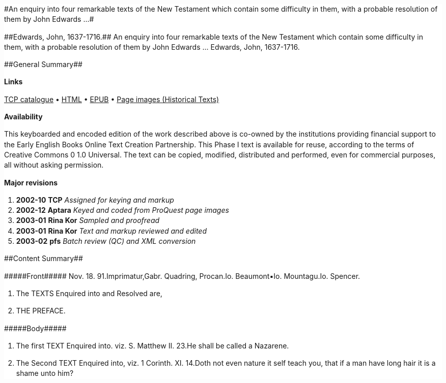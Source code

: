 #An enquiry into four remarkable texts of the New Testament which contain some difficulty in them, with a probable resolution of them by John Edwards ...#

##Edwards, John, 1637-1716.##
An enquiry into four remarkable texts of the New Testament which contain some difficulty in them, with a probable resolution of them by John Edwards ...
Edwards, John, 1637-1716.

##General Summary##

**Links**

[TCP catalogue](http://www.ota.ox.ac.uk/tcp/)  • 
[HTML](http://tei.it.ox.ac.uk/tcp/Texts-HTML/free/A38/A38017.html)  • 
[EPUB](http://tei.it.ox.ac.uk/tcp/Texts-EPUB/free/A38/A38017.epub) • 
[Page images (Historical Texts)](https://data.historicaltexts.jisc.ac.uk/view?pubId=eebo-13372251e&pageId=eebo-13372251e-99329-1)

**Availability**

This keyboarded and encoded edition of the
	       work described above is co-owned by the institutions
	       providing financial support to the Early English Books
	       Online Text Creation Partnership. This Phase I text is
	       available for reuse, according to the terms of Creative
	       Commons 0 1.0 Universal. The text can be copied,
	       modified, distributed and performed, even for
	       commercial purposes, all without asking permission.

**Major revisions**

1. __2002-10__ __TCP__ *Assigned for keying and markup*
1. __2002-12__ __Aptara__ *Keyed and coded from ProQuest page images*
1. __2003-01__ __Rina Kor__ *Sampled and proofread*
1. __2003-01__ __Rina Kor__ *Text and markup reviewed and edited*
1. __2003-02__ __pfs__ *Batch review (QC) and XML conversion*

##Content Summary##

#####Front#####
Nov. 18. 91.Imprimatur,Gabr. Quadring, Procan.Io. Beaumont▪Io. Mountagu.Io. Spencer.
1. The TEXTS Enquired into and Resolved are,

1. THE
PREFACE.

#####Body#####

1. The first TEXT
Enquired into. viz.
S. Matthew II. 23.He shall be called a Nazarene.

1. The Second TEXT
Enquired into, viz.
1 Corinth. XI. 14.Doth not even nature it self teach
you, that if a man have long
hair it is a shame unto him?
